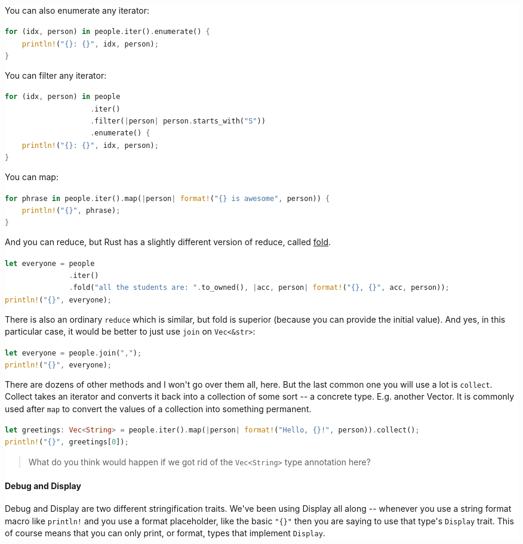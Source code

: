 You can also enumerate any iterator:
```rust iter2
for (idx, person) in people.iter().enumerate() {
	println!("{}: {}", idx, person);
}
```

You can filter any iterator:
```rust iter3
for (idx, person) in people
					.iter()
					.filter(|person| person.starts_with("S"))
					.enumerate() {
	println!("{}: {}", idx, person);
}
```

You can map:
```rust iter4
for phrase in people.iter().map(|person| format!("{} is awesome", person)) {
	println!("{}", phrase);
}
```

And you can reduce, but Rust has a slightly different version of reduce, called [fold](https://doc.rust-lang.org/std/iter/trait.Iterator.html#method.fold).
```rust iter5
let everyone = people
			   .iter()
			   .fold("all the students are: ".to_owned(), |acc, person| format!("{}, {}", acc, person));
println!("{}", everyone);
```
There is also an ordinary `reduce` which is similar, but fold is superior (because you can provide the initial value). And yes, in this particular case, it would be better to just use `join` on `Vec<&str>`:

```rust iter6
let everyone = people.join(",");
println!("{}", everyone);
```

There are dozens of other methods and I won't go over them all, here. But the last common one you will use a lot is `collect`. Collect takes an iterator and converts it back into a collection of some sort -- a concrete type. E.g. another Vector. It is commonly used after `map` to convert the values of a collection into something permanent. 

```rust iter7
let greetings: Vec<String> = people.iter().map(|person| format!("Hello, {}!", person)).collect();
println!("{}", greetings[0]);
```
> What do you think would happen if we got rid of the `Vec<String>` type annotation here?

#### Debug and Display
<?btxt+rust mode='overwrite'?>

Debug and Display are two different stringification traits. We've been using Display all along -- whenever you use a string format macro like `println!` and you use a format placeholder, like the basic `"{}"` then you are saying to use that type's `Display` trait. This of course means that you can only print, or format, types that implement `Display`. 
